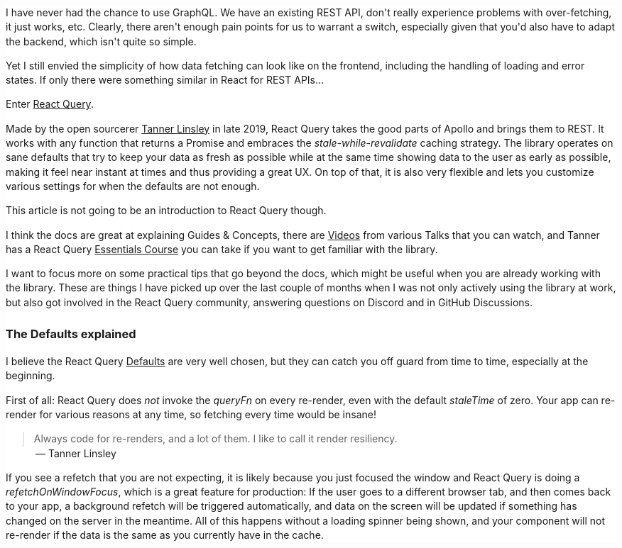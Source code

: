 I have never had the chance to use GraphQL.
We have an existing REST API, don't really experience problems with over-fetching, it just works, etc.
Clearly, there aren't enough pain points for us to warrant a switch,
especially given that you'd also have to adapt the backend, which isn't quite so simple.

Yet I still envied the simplicity of how data fetching can look like on the frontend,
including the handling of loading and error states. If only there were something similar in React for REST APIs...

Enter [React Query](https://react-query.tanstack.com/).

Made by the open sourcerer [Tanner Linsley](https://github.com/tannerlinsley) in late 2019,
React Query takes the good parts of Apollo and brings them to REST.
It works with any function that returns a Promise and embraces the *stale-while-revalidate* caching strategy.
The library operates on sane defaults that try to keep your data as fresh as possible
while at the same time showing data to the user as early as possible,
making it feel near instant at times and thus providing a great UX.
On top of that, it is also very flexible and lets you customize various settings for when the defaults are not enough.

This article is not going to be an introduction to React Query though.

I think the docs are great at explaining Guides & Concepts,
there are [Videos](https://react-query.tanstack.com/videos) from various Talks that you can watch,
and Tanner has a React Query [Essentials Course](https://learn.tanstack.com/) you can take if you want to get familiar with the library.

I want to focus more on some practical tips that go beyond the docs, which might be useful when you are already working with the library.
These are things I have picked up over the last couple of months when I was not only actively using the library at work,
but also got involved in the React Query community, answering questions on Discord and in GitHub Discussions.

### The Defaults explained

I believe the React Query [Defaults](https://react-query.tanstack.com/guides/important-defaults)
are very well chosen, but they can catch you off guard from time to time, especially at the beginning.

First of all: React Query does *not* invoke the *queryFn* on every re-render, even with the default *staleTime* of zero.
Your app can re-render for various reasons at any time, so fetching every time would be insane!

> Always code for re-renders, and a lot of them. I like to call it render resiliency.

<p style="padding-left: 3rem; margin-top: -1rem">— Tanner Linsley</p>

If you see a refetch that you are not expecting, it is likely because you just focused the window
and React Query is doing a *refetchOnWindowFocus*, which is a great feature for production:
If the user goes to a different browser tab, and then comes back to your app,
a background refetch will be triggered automatically,
and data on the screen will be updated if something has changed on the server in the meantime.
All of this happens without a loading spinner being shown,
and your component will not re-render if the data is the same as you currently have in the cache.
